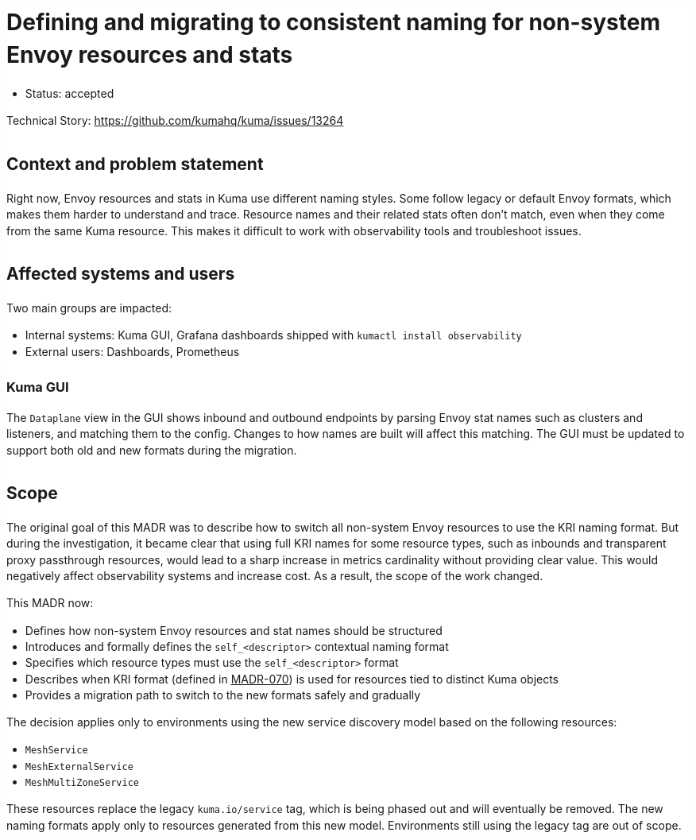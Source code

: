 # Defining and migrating to consistent naming for non-system Envoy resources and stats

* Status: accepted

Technical Story: https://github.com/kumahq/kuma/issues/13264

## Context and problem statement

Right now, Envoy resources and stats in Kuma use different naming styles. Some follow legacy or default Envoy formats, which makes them harder to understand and trace. Resource names and their related stats often don’t match, even when they come from the same Kuma resource. This makes it difficult to work with observability tools and troubleshoot issues.

## Affected systems and users

Two main groups are impacted:

* Internal systems: Kuma GUI, Grafana dashboards shipped with `kumactl install observability`
* External users: Dashboards, Prometheus

### Kuma GUI

The `Dataplane` view in the GUI shows inbound and outbound endpoints by parsing Envoy stat names such as clusters and listeners, and matching them to the config. Changes to how names are built will affect this matching. The GUI must be updated to support both old and new formats during the migration.

## Scope

The original goal of this MADR was to describe how to switch all non-system Envoy resources to use the KRI naming format. But during the investigation, it became clear that using full KRI names for some resource types, such as inbounds and transparent proxy passthrough resources, would lead to a sharp increase in metrics cardinality without providing clear value. This would negatively affect observability systems and increase cost. As a result, the scope of the work changed.

This MADR now:

* Defines how non-system Envoy resources and stat names should be structured
* Introduces and formally defines the `self_<descriptor>` contextual naming format
* Specifies which resource types must use the `self_<descriptor>` format
* Describes when KRI format (defined in [MADR-070](070-resource-identifier.md)) is used for resources tied to distinct Kuma objects
* Provides a migration path to switch to the new formats safely and gradually

The decision applies only to environments using the new service discovery model based on the following resources:

* `MeshService`
* `MeshExternalService`
* `MeshMultiZoneService`

These resources replace the legacy `kuma.io/service` tag, which is being phased out and will eventually be removed. The new naming formats apply only to resources generated from this new model. Environments still using the legacy tag are out of scope.
